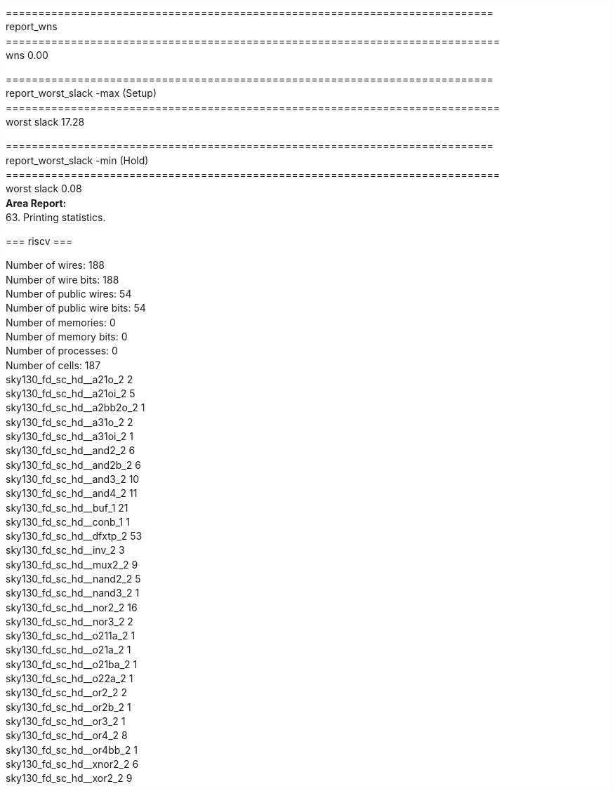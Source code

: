 \===========================================================================  
report\_wns  
\============================================================================  
wns 0.00

\===========================================================================  
report\_worst\_slack \-max (Setup)  
\============================================================================  
worst slack 17.28

\===========================================================================  
report\_worst\_slack \-min (Hold)  
\============================================================================  
worst slack 0.08  
**Area Report:**  
63\. Printing statistics.

\=== riscv \===

   Number of wires:                188  
   Number of wire bits:            188  
   Number of public wires:          54  
   Number of public wire bits:      54  
   Number of memories:               0  
   Number of memory bits:            0  
   Number of processes:              0  
   Number of cells:                187  
     sky130\_fd\_sc\_hd\_\_a21o\_2         2  
     sky130\_fd\_sc\_hd\_\_a21oi\_2        5  
     sky130\_fd\_sc\_hd\_\_a2bb2o\_2       1  
     sky130\_fd\_sc\_hd\_\_a31o\_2         2  
     sky130\_fd\_sc\_hd\_\_a31oi\_2        1  
     sky130\_fd\_sc\_hd\_\_and2\_2         6  
     sky130\_fd\_sc\_hd\_\_and2b\_2        6  
     sky130\_fd\_sc\_hd\_\_and3\_2        10  
     sky130\_fd\_sc\_hd\_\_and4\_2        11  
     sky130\_fd\_sc\_hd\_\_buf\_1         21  
     sky130\_fd\_sc\_hd\_\_conb\_1         1  
     sky130\_fd\_sc\_hd\_\_dfxtp\_2       53  
     sky130\_fd\_sc\_hd\_\_inv\_2          3  
     sky130\_fd\_sc\_hd\_\_mux2\_2         9  
     sky130\_fd\_sc\_hd\_\_nand2\_2        5  
     sky130\_fd\_sc\_hd\_\_nand3\_2        1  
     sky130\_fd\_sc\_hd\_\_nor2\_2        16  
     sky130\_fd\_sc\_hd\_\_nor3\_2         2  
     sky130\_fd\_sc\_hd\_\_o211a\_2        1  
     sky130\_fd\_sc\_hd\_\_o21a\_2         1  
     sky130\_fd\_sc\_hd\_\_o21ba\_2        1  
     sky130\_fd\_sc\_hd\_\_o22a\_2         1  
     sky130\_fd\_sc\_hd\_\_or2\_2          2  
     sky130\_fd\_sc\_hd\_\_or2b\_2         1  
     sky130\_fd\_sc\_hd\_\_or3\_2          1  
     sky130\_fd\_sc\_hd\_\_or4\_2          8  
     sky130\_fd\_sc\_hd\_\_or4bb\_2        1  
     sky130\_fd\_sc\_hd\_\_xnor2\_2        6  
     sky130\_fd\_sc\_hd\_\_xor2\_2         9
